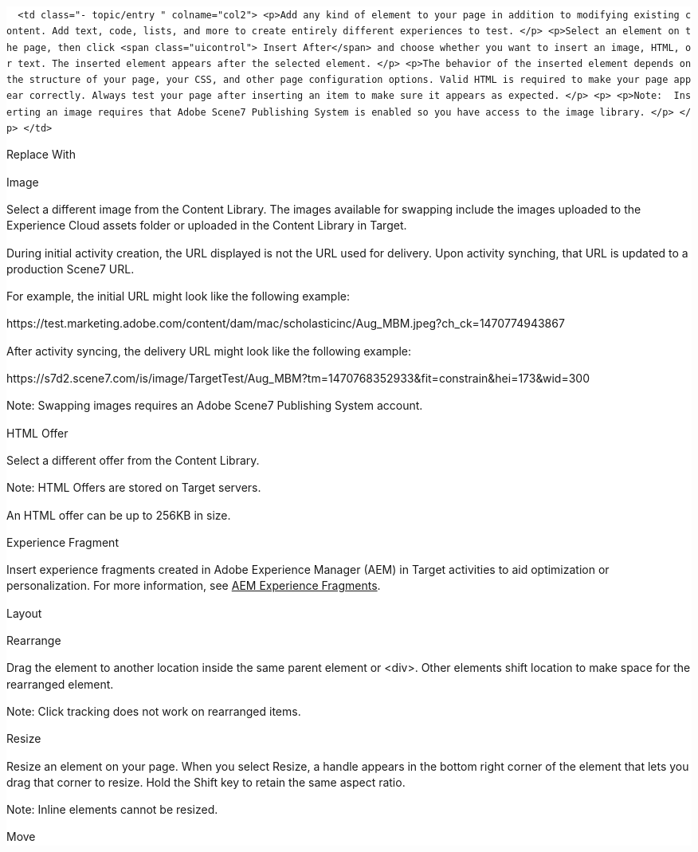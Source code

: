       <td class="- topic/entry " colname="col2"> <p>Add any kind of element to your page in addition to modifying existing content. Add text, code, lists, and more to create entirely different experiences to test. </p> <p>Select an element on the page, then click <span class="uicontrol"> Insert After</span> and choose whether you want to insert an image, HTML, or text. The inserted element appears after the selected element. </p> <p>The behavior of the inserted element depends on the structure of your page, your CSS, and other page configuration options. Valid HTML is required to make your page appear correctly. Always test your page after inserting an item to make sure it appears as expected. </p> <p> <p>Note:  Inserting an image requires that Adobe Scene7 Publishing System is enabled so you have access to the image library. </p> </p> </td> 
   </tr> 
   <tr class="- topic/row "> 
      <td class="- topic/entry " colname="col01"> <p>Replace With </p> </td> 
      <td class="- topic/entry " colname="col1"> <p>Image </p> </td> 
      <td class="- topic/entry " colname="col2"> <p>Select a different image from the Content Library. The images available for swapping include the images uploaded to the Experience Cloud assets folder or uploaded in the Content Library in Target. </p> <p>During initial activity creation, the URL displayed is not the URL used for delivery. Upon activity synching, that URL is updated to a production Scene7 URL. </p> <p>For example, the initial URL might look like the following example: </p> <p> 
      <codeblock>
         https://test.marketing.adobe.com/content/dam/mac/scholasticinc/Aug_MBM.jpeg?ch_ck=1470774943867
      </codeblock> </p> <p>After activity syncing, the delivery URL might look like the following example: </p> <p> 
      <codeblock>
         https://s7d2.scene7.com/is/image/TargetTest/Aug_MBM?tm=1470768352933&amp;fit=constrain&amp;hei=173&amp;wid=300
      </codeblock> </p> <p> <p>Note:  Swapping images requires an Adobe Scene7 Publishing System account. </p> </p> </td> 
   </tr> 
   <tr class="- topic/row "> 
      <td class="- topic/entry " colname="col01"> </td> 
      <td class="- topic/entry " colname="col1"> <p>HTML Offer </p> </td> 
      <td class="- topic/entry " colname="col2"> <p>Select a different offer from the Content Library. </p> <p> <p>Note:  HTML Offers are stored on Target servers. </p> </p> <p>An HTML offer can be up to 256KB in size. </p> </td> 
   </tr> 
   <tr class="- topic/row "> 
      <td class="- topic/entry " colname="col01"> </td> 
      <td class="- topic/entry " colname="col1"> <p>Experience Fragment </p> </td> 
      <td class="- topic/entry " colname="col2"> <p>Insert experience fragments created in Adobe Experience Manager (AEM) in Target activities to aid optimization or personalization. For more information, see <a format="dita" href="../../../c-experiences/c-manage-content/aem-experience-fragments.md#topic_1E1E4EA01F074349B2CF8785387B5FE8" scope="local"> AEM Experience Fragments</a>. </p> </td> 
   </tr> 
   <tr class="- topic/row "> 
      <td class="- topic/entry " colname="col01"> <p>Layout </p> </td> 
      <td class="- topic/entry " colname="col1"> <p>Rearrange </p> </td> 
      <td class="- topic/entry " colname="col2"> <p>Drag the element to another location inside the same parent element or <span class="filepath"> &lt;div></span>. Other elements shift location to make space for the rearranged element. </p> <p> <p>Note:  Click tracking does not work on rearranged items. </p> </p> </td> 
   </tr> 
   <tr class="- topic/row "> 
      <td class="- topic/entry " colname="col01"> </td> 
      <td class="- topic/entry " colname="col1"> <p>Resize </p> </td> 
      <td class="- topic/entry " colname="col2"> <p>Resize an element on your page. When you select <span class="uicontrol"> Resize</span>, a handle appears in the bottom right corner of the element that lets you drag that corner to resize. Hold the Shift key to retain the same aspect ratio. </p> <p> <p>Note:  Inline elements cannot be resized. </p> </p> </td> 
   </tr> 
   <tr class="- topic/row "> 
      <td class="- topic/entry " colname="col01"> </td> 
      <td class="- topic/entry " colname="col1"> <p>Move </p> </td> 